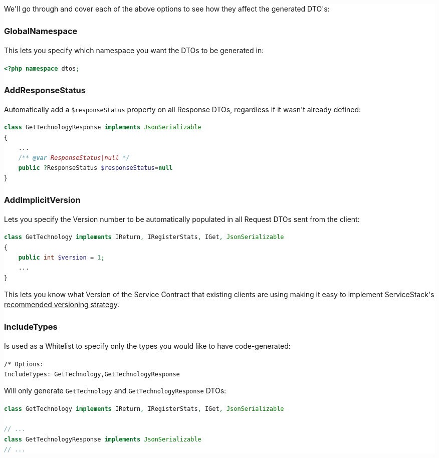 We'll go through and cover each of the above options to see how they affect the generated DTO's:

### GlobalNamespace

This lets you specify which namespace you want the DTOs to be generated in: 

```php
<?php namespace dtos;
```

### AddResponseStatus

Automatically add a `$responseStatus` property on all Response DTOs, regardless if it wasn't already defined:

```php
class GetTechnologyResponse implements JsonSerializable
{
    ...
    /** @var ResponseStatus|null */
    public ?ResponseStatus $responseStatus=null
}
```

### AddImplicitVersion

Lets you specify the Version number to be automatically populated in all Request DTOs sent from the client: 

```php
class GetTechnology implements IReturn, IRegisterStats, IGet, JsonSerializable
{
    public int $version = 1;
    ...
}
```

This lets you know what Version of the Service Contract that existing clients are using making it easy to 
implement ServiceStack's [recommended versioning strategy](http://stackoverflow.com/a/12413091/85785). 

### IncludeTypes

Is used as a Whitelist to specify only the types you would like to have code-generated:

```
/* Options:
IncludeTypes: GetTechnology,GetTechnologyResponse
```

Will only generate `GetTechnology` and `GetTechnologyResponse` DTOs:

```php
class GetTechnology implements IReturn, IRegisterStats, IGet, JsonSerializable

// ...
class GetTechnologyResponse implements JsonSerializable
// ...
```
